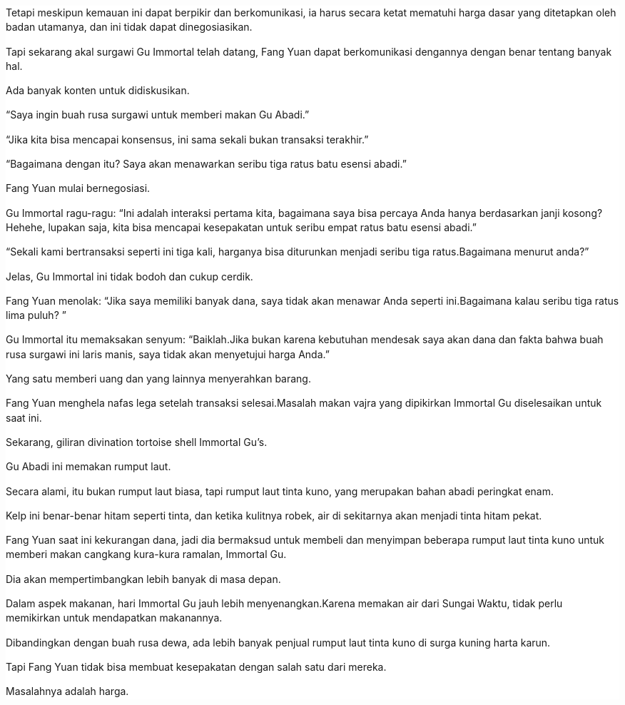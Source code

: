 Tetapi meskipun kemauan ini dapat berpikir dan berkomunikasi, ia harus secara ketat mematuhi harga dasar yang ditetapkan oleh badan utamanya, dan ini tidak dapat dinegosiasikan.

Tapi sekarang akal surgawi Gu Immortal telah datang, Fang Yuan dapat berkomunikasi dengannya dengan benar tentang banyak hal.

Ada banyak konten untuk didiskusikan.

“Saya ingin buah rusa surgawi untuk memberi makan Gu Abadi.”



“Jika kita bisa mencapai konsensus, ini sama sekali bukan transaksi terakhir.”

“Bagaimana dengan itu? Saya akan menawarkan seribu tiga ratus batu esensi abadi.”

Fang Yuan mulai bernegosiasi.

Gu Immortal ragu-ragu: “Ini adalah interaksi pertama kita, bagaimana saya bisa percaya Anda hanya berdasarkan janji kosong? Hehehe, lupakan saja, kita bisa mencapai kesepakatan untuk seribu empat ratus batu esensi abadi.”

“Sekali kami bertransaksi seperti ini tiga kali, harganya bisa diturunkan menjadi seribu tiga ratus.Bagaimana menurut anda?”

Jelas, Gu Immortal ini tidak bodoh dan cukup cerdik.

Fang Yuan menolak: “Jika saya memiliki banyak dana, saya tidak akan menawar Anda seperti ini.Bagaimana kalau seribu tiga ratus lima puluh? ”

Gu Immortal itu memaksakan senyum: “Baiklah.Jika bukan karena kebutuhan mendesak saya akan dana dan fakta bahwa buah rusa surgawi ini laris manis, saya tidak akan menyetujui harga Anda.”

Yang satu memberi uang dan yang lainnya menyerahkan barang.

Fang Yuan menghela nafas lega setelah transaksi selesai.Masalah makan vajra yang dipikirkan Immortal Gu diselesaikan untuk saat ini.

Sekarang, giliran divination tortoise shell Immortal Gu’s.

Gu Abadi ini memakan rumput laut.

Secara alami, itu bukan rumput laut biasa, tapi rumput laut tinta kuno, yang merupakan bahan abadi peringkat enam.

Kelp ini benar-benar hitam seperti tinta, dan ketika kulitnya robek, air di sekitarnya akan menjadi tinta hitam pekat.

Fang Yuan saat ini kekurangan dana, jadi dia bermaksud untuk membeli dan menyimpan beberapa rumput laut tinta kuno untuk memberi makan cangkang kura-kura ramalan, Immortal Gu.

Dia akan mempertimbangkan lebih banyak di masa depan.

Dalam aspek makanan, hari Immortal Gu jauh lebih menyenangkan.Karena memakan air dari Sungai Waktu, tidak perlu memikirkan untuk mendapatkan makanannya.

Dibandingkan dengan buah rusa dewa, ada lebih banyak penjual rumput laut tinta kuno di surga kuning harta karun.

Tapi Fang Yuan tidak bisa membuat kesepakatan dengan salah satu dari mereka.

Masalahnya adalah harga.
